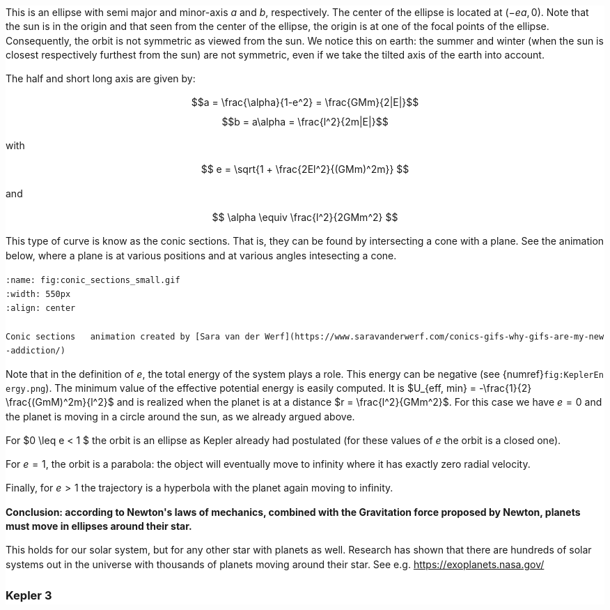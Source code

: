 This is an ellipse with semi major and minor-axis $a$ and $b$, respectively. The center of the ellipse is located at $(-ea,0)$. Note that the sun is in the origin and that seen from the center of the ellipse, the origin is at one of the focal points of the ellipse. Consequently, the orbit is not symmetric as viewed from the sun. We notice this on earth: the summer and winter (when the sun is closest respectively furthest from the sun) are not symmetric, even if we take the tilted axis of the earth into account.

The half and short long axis are given by:

$$a = \frac{\alpha}{1-e^2} = \frac{GMm}{2|E|}$$
$$b = a\alpha = \frac{l^2}{2m|E|}$$

with 

$$ e = \sqrt{1 + \frac{2El^2}{(GMm)^2m}} $$

and 

$$ \alpha \equiv \frac{l^2}{2GMm^2} $$

This type of curve is know as the conic sections. That is, they can be found by intersecting a cone with a plane. See the animation below, where a plane is at various positions and at various angles intesecting a cone.


```{figure} images/conic_sections_small.gif
:name: fig:conic_sections_small.gif
:width: 550px
:align: center

Conic sections   animation created by [Sara van der Werf](https://www.saravanderwerf.com/conics-gifs-why-gifs-are-my-new-addiction/)
``` 

Note that in the definition of $e$, the total energy of the system plays a role. This energy can be negative (see {numref}`fig:KeplerEnergy.png`). The minimum value of the effective potential energy is easily computed. It is $U_{eff, min} = -\frac{1}{2} \frac{(GmM)^2m}{l^2}$ and is realized when the planet is at a distance $r = \frac{l^2}{GMm^2}$. For this case we have $e = 0$ and the planet is moving in a circle around the sun, as we already argued above.

For $0 \leq e < 1 $ the orbit is an ellipse as Kepler already had postulated (for these values of $e$ the orbit is a closed one).

For $e=1$, the orbit is a parabola: the object will eventually move to infinity where it has exactly zero radial velocity.

Finally, for $e > 1$ the trajectory is a hyperbola with the planet again moving to infinity.


**Conclusion: according to Newton's laws of mechanics, combined with the Gravitation force proposed by Newton, planets must move in ellipses around their star.** 

This holds for our solar system, but for any other star with planets as well. Research has shown that there are hundreds of solar systems out in the universe with thousands of planets moving around their star. See e.g. https://exoplanets.nasa.gov/ 
    


### Kepler 3
